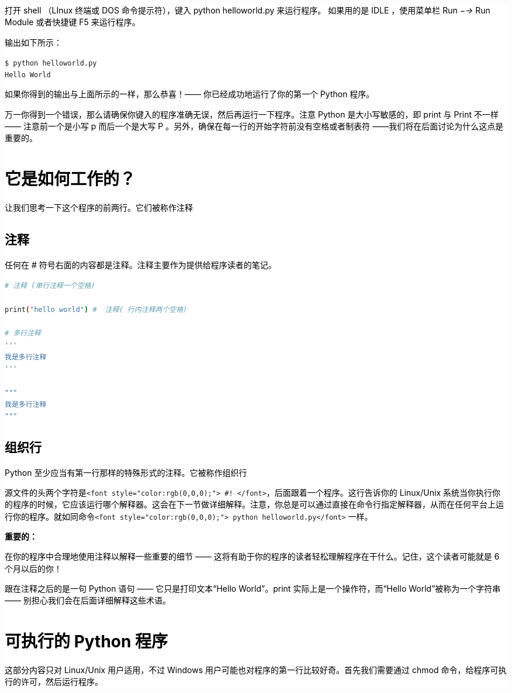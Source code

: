 <font style="color:rgb(0,0,0);">打开 shell （LInux 终端或 DOS 命令提示符），键入 python helloworld.py 来运行程序。 如果用的是 IDLE ，使用菜单栏 Run </font>_<font style="color:rgb(0,0,0);">−→ </font>_<font style="color:rgb(0,0,0);">Run Module 或者快捷键 F5 来运行程序。 </font>

<font style="color:rgb(0,0,0);">输出如下所示： </font>

```bash
$ python helloworld.py 
Hello World 
```

<font style="color:rgb(0,0,0);">如果你得到的输出与上面所示的一样，那么恭喜！—— 你已经成功地运行了你的第一个 Python 程序。 </font>

<font style="color:rgb(0,0,0);">万一你得到一个错误，那么请确保你键入的程序准确无误，然后再运行一下程序。注意 Python 是大小写敏感的，即 print 与 Print 不一样 —— 注意前一个是小写 p 而后一个是大写 P 。另外，确保在每一行的开始字符前没有空格或者制表符 ——我们将在后面讨论为什么这点是重要的。 </font>

# <font style="color:rgb(0,0,0);">它是如何工作的？ </font>
<font style="color:rgb(0,0,0);">让我们思考一下这个程序的前两行。它们被称作注释</font>

## <font style="color:rgb(0,0,0);">注释</font>
<font style="color:rgb(0,0,0);">任何在 # 符号右面的内容都是注释。注释主要作为提供给程序读者的笔记。 </font>

```bash
# 注释 (单行注释一个空格)

print("hello world") #  注释( 行内注释两个空格)

# 多行注释
'''
我是多行注释
'''

"""
我是多行注释
"""
```

## <font style="color:rgb(0,0,0);">组织行 </font>
<font style="color:rgb(0,0,0);">Python 至少应当有第一行那样的特殊形式的注释。它被称作组织行 </font>

<font style="color:rgb(0,0,0);">源文件的头两个字符是</font>`<font style="color:rgb(0,0,0);"> #! </font>`<font style="color:rgb(0,0,0);">，后面跟着一个程序。这行告诉你的 Linux/Unix 系统当你执行你的程序的时候，它应该运行哪个解释器。这会在下一节做详细解释。注意，你总是可以通过直接在命令行指定解释器，从而在任何平台上运行你的程序。就如同命令</font>`<font style="color:rgb(0,0,0);"> python helloworld.py</font>`<font style="color:rgb(0,0,0);"> 一样。 </font>

**<font style="color:rgb(0,0,0);">重要的： </font>**

<font style="color:rgb(0,0,0);">在你的程序中合理地使用注释以解释一些重要的细节 —— 这将有助于你的程序的读者轻松理解程序在干什么。记住，这个读者可能就是 6 个月以后的你！ </font>

<font style="color:rgb(0,0,0);">跟在注释之后的是一句 Python 语句 —— 它只是打印文本“Hello World”。print 实际上是一个操作符，而“Hello World”被称为一个字符串 —— 别担心我们会在后面详细解释这些术语。 </font>

# <font style="color:rgb(0,0,0);">可执行的 Python 程序 </font>
<font style="color:rgb(0,0,0);">这部分内容只对 Linux/Unix 用户适用，不过 Windows 用户可能也对程序的第一行比较好奇。首先我们需要通过 chmod 命令，给程序可执行的许可，然后运行程序。 </font>
